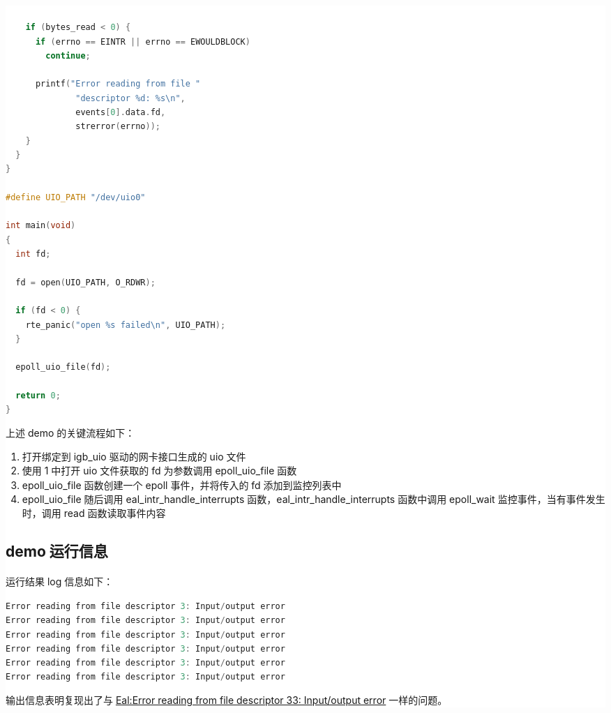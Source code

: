 ```c

    if (bytes_read < 0) {
      if (errno == EINTR || errno == EWOULDBLOCK)
        continue;

      printf("Error reading from file "
              "descriptor %d: %s\n",
              events[0].data.fd,
              strerror(errno));
    }
  }
}

#define UIO_PATH "/dev/uio0"

int main(void)
{
  int fd;

  fd = open(UIO_PATH, O_RDWR);

  if (fd < 0) {
    rte_panic("open %s failed\n", UIO_PATH);
  }

  epoll_uio_file(fd);

  return 0;
}
```
上述 demo 的关键流程如下：
1. 打开绑定到 igb_uio 驱动的网卡接口生成的 uio 文件
2. 使用 1 中打开 uio 文件获取的 fd 为参数调用 epoll_uio_file 函数
3. epoll_uio_file 函数创建一个 epoll 事件，并将传入的 fd 添加到监控列表中
4. epoll_uio_file 随后调用 eal_intr_handle_interrupts 函数，eal_intr_handle_interrupts 函数中调用 epoll_wait 监控事件，当有事件发生时，调用 read 函数读取事件内容

## demo 运行信息
运行结果 log 信息如下：

```c
Error reading from file descriptor 3: Input/output error
Error reading from file descriptor 3: Input/output error
Error reading from file descriptor 3: Input/output error
Error reading from file descriptor 3: Input/output error
Error reading from file descriptor 3: Input/output error
Error reading from file descriptor 3: Input/output error
```
输出信息表明复现出了与 [Eal:Error reading from file descriptor 33: Input/output error](https://blog.csdn.net/Longyu_wlz/article/details/121443906) 一样的问题。
